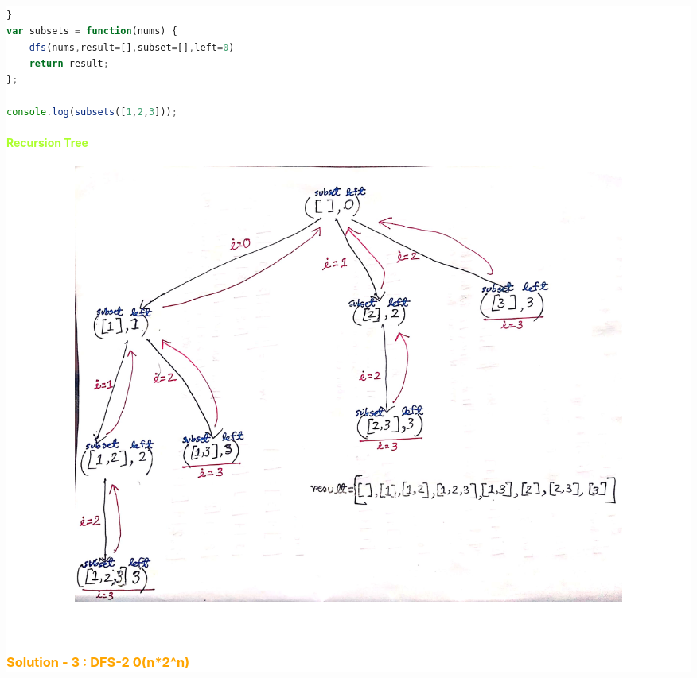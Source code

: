 ```javascript
}
var subsets = function(nums) {
    dfs(nums,result=[],subset=[],left=0)
    return result;
};

console.log(subsets([1,2,3]));
```

#### <span style="color:greenyellow; font-weight:700">Recursion Tree</span>

<div align="center"><img align="center" src="./images/dfs-1.jpg" alt="dfs-1" width="80%"/>
</div>
<br><br>

### <span style="color:orange; font-weight:700">Solution - 3 : DFS-2 0(n*2^n)</span>
